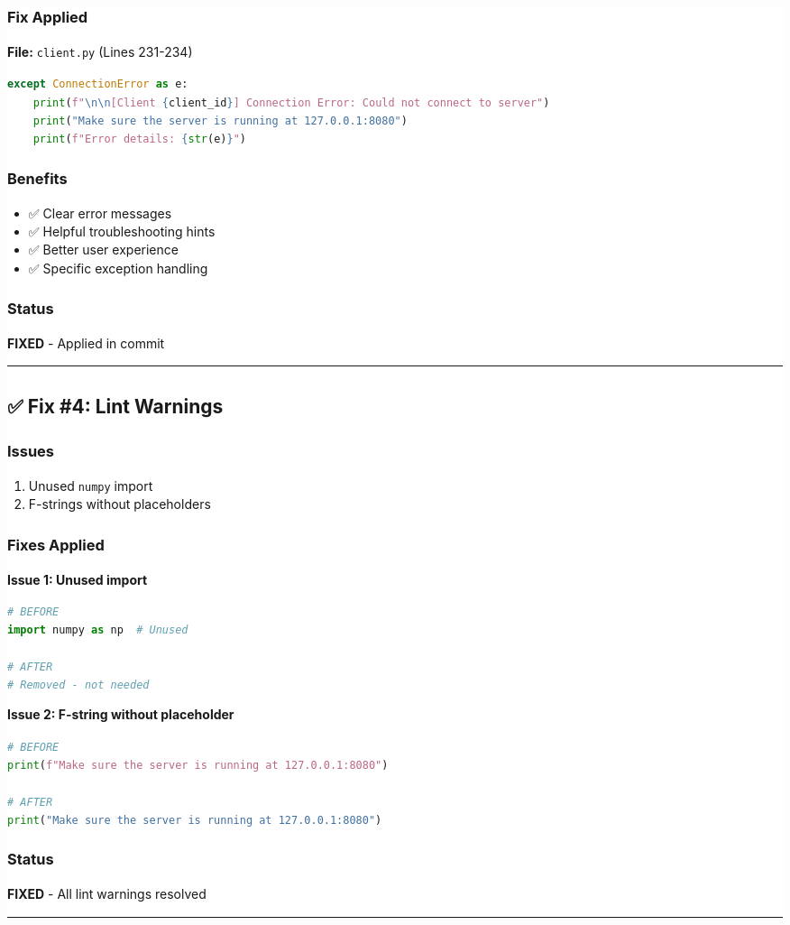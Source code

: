 ### Fix Applied
**File:** `client.py` (Lines 231-234)

```python
except ConnectionError as e:
    print(f"\n\n[Client {client_id}] Connection Error: Could not connect to server")
    print("Make sure the server is running at 127.0.0.1:8080")
    print(f"Error details: {str(e)}")
```

### Benefits
- ✅ Clear error messages
- ✅ Helpful troubleshooting hints
- ✅ Better user experience
- ✅ Specific exception handling

### Status
**FIXED** - Applied in commit

---

## ✅ Fix #4: Lint Warnings

### Issues
1. Unused `numpy` import
2. F-strings without placeholders

### Fixes Applied

**Issue 1: Unused import**
```python
# BEFORE
import numpy as np  # Unused

# AFTER
# Removed - not needed
```

**Issue 2: F-string without placeholder**
```python
# BEFORE
print(f"Make sure the server is running at 127.0.0.1:8080")

# AFTER
print("Make sure the server is running at 127.0.0.1:8080")
```

### Status
**FIXED** - All lint warnings resolved

---

